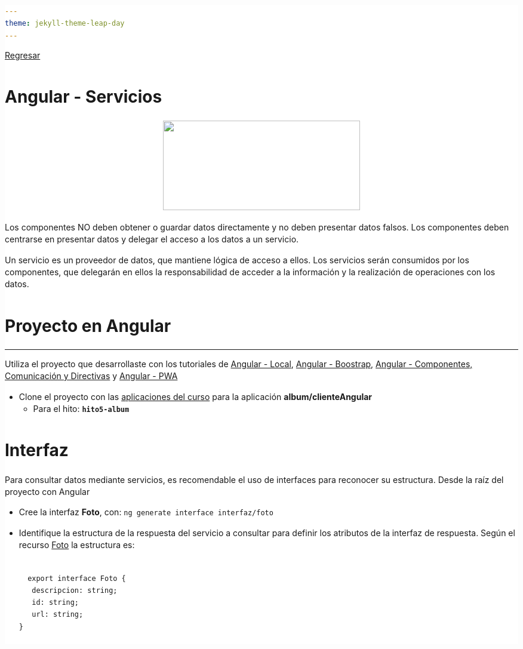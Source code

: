 ```yaml
---
theme: jekyll-theme-leap-day
---
```


[Regresar](/DAWM/)

Angular - Servicios
===================

<p align="center">
  <img width="330" height="150" src="imagenes/injector-injects.png">
</p>

Los componentes NO deben obtener o guardar datos directamente y no deben presentar datos falsos. Los componentes deben centrarse en presentar datos y delegar el acceso a los datos a un servicio.

Un servicio es un proveedor de datos, que mantiene lógica de acceso a ellos. Los servicios serán consumidos por los componentes, que delegarán en ellos la responsabilidad de acceder a la información y la realización de operaciones con los datos.

Proyecto en Angular
===================

* * *


Utiliza el proyecto que desarrollaste con los tutoriales de [Angular - Local](https://dawfiec.github.io/DAWM/tutoriales/angular_local.html), [Angular - Boostrap](https://dawfiec.github.io/DAWM/tutoriales/angular_bootstrap.html), [Angular - Componentes, Comunicación y Directivas](https://dawfiec.github.io/DAWM/tutoriales/angular_bases.html) y [Angular - PWA](https://dawfiec.github.io/DAWM/tutoriales/angular_pwa.html)

* Clone el proyecto con las [aplicaciones del curso](https://github.com/DAWFIEC/DAWM-apps) para la aplicación **album/clienteAngular**
    - Para el hito: **`hito5-album`**


Interfaz
========

Para consultar datos mediante servicios, es recomendable el uso de interfaces para reconocer su estructura.
Desde la raíz del proyecto con Angular

* Cree la interfaz **Foto**, con: `ng generate interface interfaz/foto`

* Identifique la estructura de la respuesta del servicio a consultar para definir los atributos de la interfaz de respuesta. Según el recurso [Foto](https://dawm-fiec-espol-default-rtdb.firebaseio.com/photos.json) la estructura es:

	<pre><code>
	export interface Foto {
     descripcion: string;
     id: string;
     url: string;
  }
	</code></pre>
